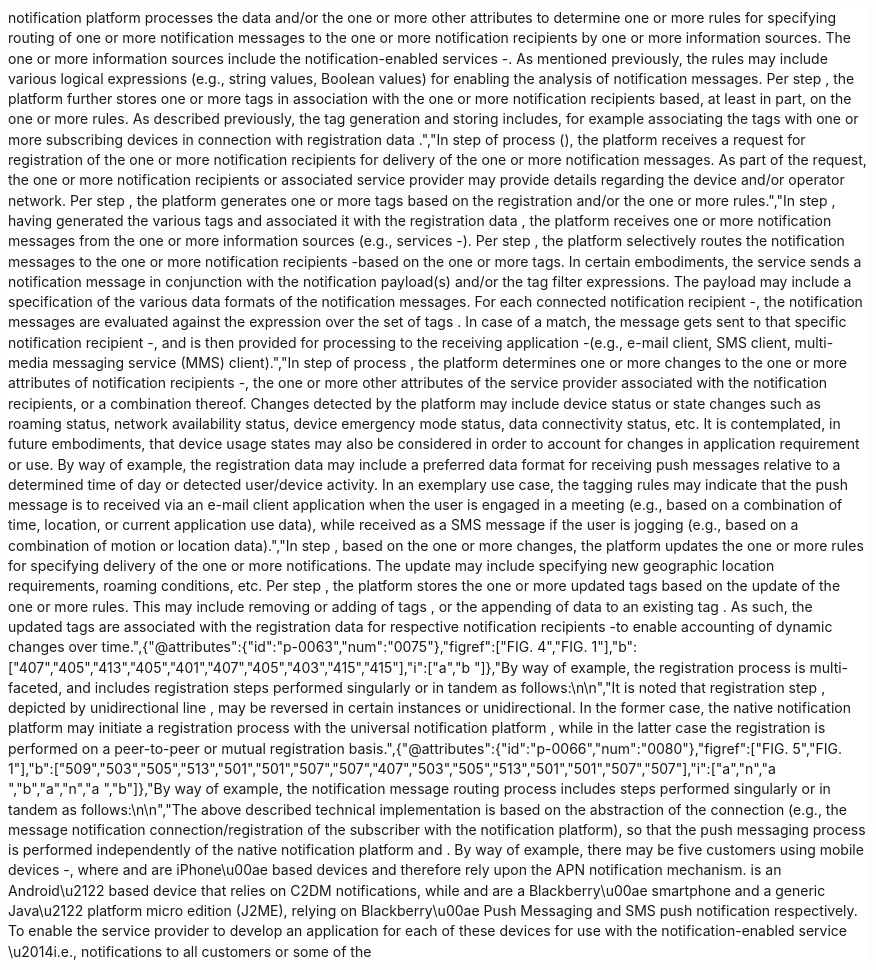 notification platform processes the data and\/or the one or more other attributes to determine one or more rules for specifying routing of one or more notification messages to the one or more notification recipients by one or more information sources. The one or more information sources include the notification-enabled services -. As mentioned previously, the rules may include various logical expressions (e.g., string values, Boolean values) for enabling the analysis of notification messages. Per step , the platform  further stores one or more tags in association with the one or more notification recipients based, at least in part, on the one or more rules. As described previously, the tag generation and storing includes, for example associating the tags with one or more subscribing devices  in connection with registration data .","In step  of process  (), the platform  receives a request for registration of the one or more notification recipients for delivery of the one or more notification messages. As part of the request, the one or more notification recipients or associated service provider may provide details regarding the device and\/or operator network. Per step , the platform  generates one or more tags based on the registration and\/or the one or more rules.","In step , having generated the various tags  and associated it with the registration data , the platform  receives one or more notification messages from the one or more information sources (e.g., services -). Per step , the platform  selectively routes the notification messages to the one or more notification recipients -based on the one or more tags. In certain embodiments, the service sends a notification message in conjunction with the notification payload(s) and\/or the tag filter expressions. The payload may include a specification of the various data formats of the notification messages. For each connected notification recipient -, the notification messages are evaluated against the expression over the set of tags . In case of a match, the message gets sent to that specific notification recipient -, and is then provided for processing to the receiving application -(e.g., e-mail client, SMS client, multi-media messaging service (MMS) client).","In step  of process , the platform  determines one or more changes to the one or more attributes of notification recipients -, the one or more other attributes of the service provider associated with the notification recipients, or a combination thereof. Changes detected by the platform  may include device status or state changes such as roaming status, network availability status, device emergency mode status, data connectivity status, etc. It is contemplated, in future embodiments, that device usage states may also be considered in order to account for changes in application requirement or use. By way of example, the registration data may include a preferred data format for receiving push messages relative to a determined time of day or detected user\/device activity. In an exemplary use case, the tagging rules  may indicate that the push message is to received via an e-mail client application when the user is engaged in a meeting (e.g., based on a combination of time, location, or current application use data), while received as a SMS message if the user is jogging (e.g., based on a combination of motion or location data).","In step , based on the one or more changes, the platform  updates the one or more rules for specifying delivery of the one or more notifications. The update may include specifying new geographic location requirements, roaming conditions, etc. Per step , the platform stores the one or more updated tags based on the update of the one or more rules. This may include removing or adding of tags , or the appending of data to an existing tag . As such, the updated tags are associated with the registration data  for respective notification recipients -to enable accounting of dynamic changes over time.",{"@attributes":{"id":"p-0063","num":"0075"},"figref":["FIG. 4","FIG. 1"],"b":["407","405","413","405","401","407","405","403","415","415"],"i":["a","b "]},"By way of example, the registration process is multi-faceted, and includes registration steps performed singularly or in tandem as follows:\n\n","It is noted that registration step , depicted by unidirectional line , may be reversed in certain instances or unidirectional. In the former case, the native notification platform  may initiate a registration process with the universal notification platform , while in the latter case the registration is performed on a peer-to-peer or mutual registration basis.",{"@attributes":{"id":"p-0066","num":"0080"},"figref":["FIG. 5","FIG. 1"],"b":["509","503","505","513","501","501","507","507","407","503","505","513","501","501","507","507"],"i":["a","n","a ","b","a","n","a ","b"]},"By way of example, the notification message routing process includes steps performed singularly or in tandem as follows:\n\n","The above described technical implementation is based on the abstraction of the connection (e.g., the message notification connection\/registration of the subscriber with the notification platform), so that the push messaging process is performed independently of the native notification platform  and . By way of example, there may be five customers using mobile devices -, where and are iPhone\u00ae based devices and therefore rely upon the APN notification mechanism. is an Android\u2122 based device that relies on C2DM notifications, while and are a Blackberry\u00ae smartphone and a generic Java\u2122 platform micro edition (J2ME), relying on Blackberry\u00ae Push Messaging and SMS push notification respectively. To enable the service provider to develop an application for each of these devices for use with the notification-enabled service \u2014i.e., notifications to all customers or some of the